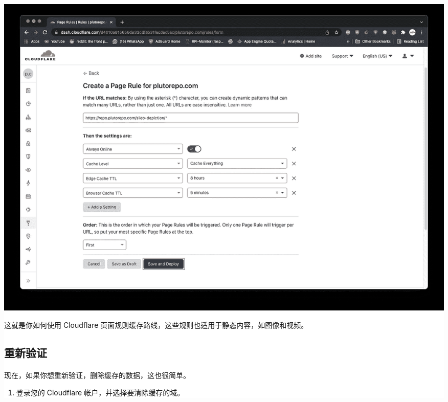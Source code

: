 ![](img/0691780ddf7da7d45f272719792afc2d.png)

这就是你如何使用 Cloudflare 页面规则缓存路线，这些规则也适用于静态内容，如图像和视频。

## **重新验证**

现在，如果你想重新验证，删除缓存的数据，这也很简单。

1.  登录您的 Cloudflare 帐户，并选择要清除缓存的域。
